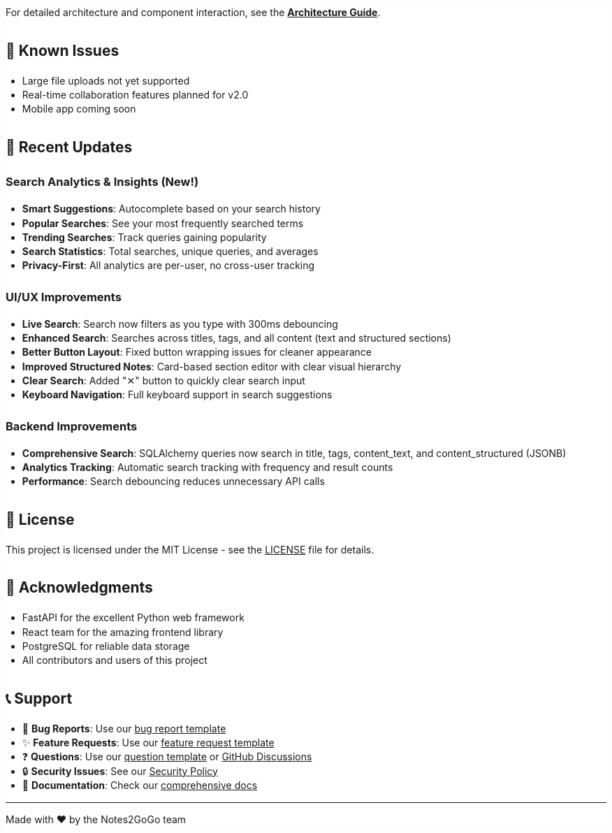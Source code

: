 For detailed architecture and component interaction, see the **[Architecture Guide](./docs/ARCHITECTURE.md)**.

## 🐛 Known Issues

- Large file uploads not yet supported
- Real-time collaboration features planned for v2.0
- Mobile app coming soon

## 🎯 Recent Updates

### Search Analytics & Insights (New!)
- **Smart Suggestions**: Autocomplete based on your search history
- **Popular Searches**: See your most frequently searched terms
- **Trending Searches**: Track queries gaining popularity
- **Search Statistics**: Total searches, unique queries, and averages
- **Privacy-First**: All analytics are per-user, no cross-user tracking

### UI/UX Improvements
- **Live Search**: Search now filters as you type with 300ms debouncing
- **Enhanced Search**: Searches across titles, tags, and all content (text and structured sections)
- **Better Button Layout**: Fixed button wrapping issues for cleaner appearance
- **Improved Structured Notes**: Card-based section editor with clear visual hierarchy
- **Clear Search**: Added "✕" button to quickly clear search input
- **Keyboard Navigation**: Full keyboard support in search suggestions

### Backend Improvements
- **Comprehensive Search**: SQLAlchemy queries now search in title, tags, content_text, and content_structured (JSONB)
- **Analytics Tracking**: Automatic search tracking with frequency and result counts
- **Performance**: Search debouncing reduces unnecessary API calls

## 📜 License

This project is licensed under the MIT License - see the [LICENSE](LICENSE) file for details.

## 🙏 Acknowledgments

- FastAPI for the excellent Python web framework
- React team for the amazing frontend library
- PostgreSQL for reliable data storage
- All contributors and users of this project

## 📞 Support

- 🐛 **Bug Reports**: Use our [bug report template](.github/ISSUE_TEMPLATE/bug_report.md)
- ✨ **Feature Requests**: Use our [feature request template](.github/ISSUE_TEMPLATE/feature_request.md)
- ❓ **Questions**: Use our [question template](.github/ISSUE_TEMPLATE/question.md) or [GitHub Discussions](https://github.com/GeekTekRob/notes2gogo/discussions)
- 🔒 **Security Issues**: See our [Security Policy](SECURITY.md)
- 📖 **Documentation**: Check our [comprehensive docs](./docs/)

---

Made with ❤️ by the Notes2GoGo team